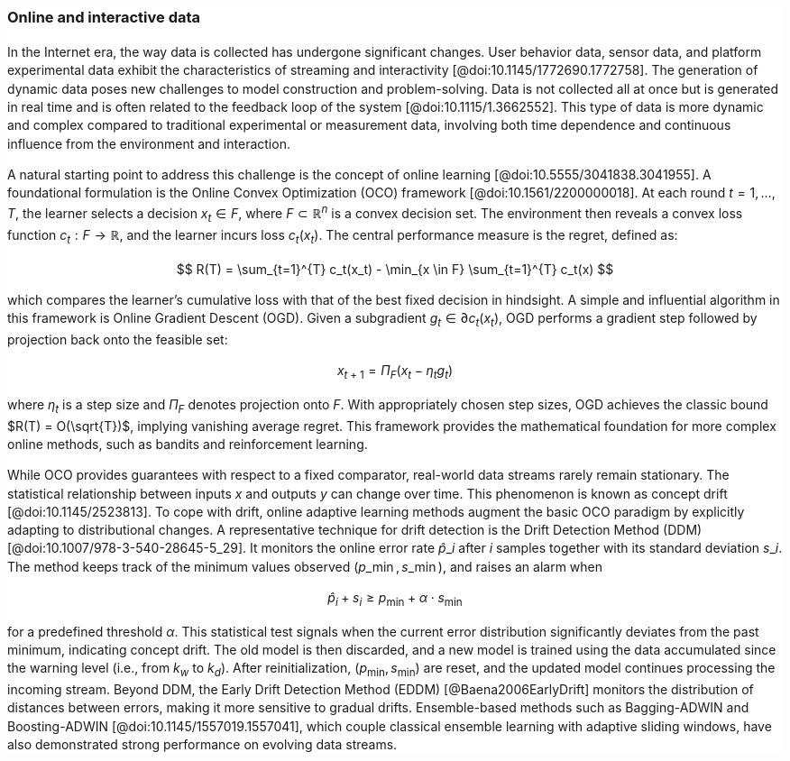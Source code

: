 ### Online and interactive data

In the Internet era, the way data is collected has undergone significant changes. User behavior data, sensor data, and platform experimental data exhibit the characteristics of streaming and interactivity [@doi:10.1145/1772690.1772758]. The generation of dynamic data poses new challenges to model construction and problem-solving. Data is not collected all at once but is generated in real time and is often related to the feedback loop of the system [@doi:10.1115/1.3662552]. This type of data is more dynamic and complex compared to traditional experimental or measurement data, involving both time dependence and continuous influence from the environment and interaction.

A natural starting point to address this challenge is the concept of online learning [@doi:10.5555/3041838.3041955]. A foundational formulation is the Online Convex Optimization (OCO) framework [@doi:10.1561/2200000018]. At each round $t = 1, \dots, T$, the learner selects a decision $x_t \in F$, where $F \subset \mathbb{R}^n$ is a convex decision set. The environment then reveals a convex loss function $c_t : F \to \mathbb{R}$, and the learner incurs loss $c_t(x_t)$. The central performance measure is the regret, defined as:

$$
R(T) = \sum_{t=1}^{T} c_t(x_t) - \min_{x \in F} \sum_{t=1}^{T} c_t(x)
$$

which compares the learner’s cumulative loss with that of the best fixed decision in hindsight. A simple and influential algorithm in this framework is Online Gradient Descent (OGD). Given a subgradient $g_t \in \partial c_t(x_t)$, OGD performs a gradient step followed by projection back onto the feasible set:

$$
x_{t+1} = \Pi_F(x_t - \eta_t g_t)
$$

where $\eta_t$ is a step size and $\Pi_F$ denotes projection onto $F$. With appropriately chosen step sizes, OGD achieves the classic bound $R(T) = O(\sqrt{T})$, implying vanishing average regret. This framework provides the mathematical foundation for more complex online methods, such as bandits and reinforcement learning.

While OCO provides guarantees with respect to a fixed comparator, real-world data streams rarely remain stationary. The statistical relationship between inputs $x$ and outputs $y$ can change over time. This phenomenon is known as concept drift [@doi:10.1145/2523813]. To cope with drift, online adaptive learning methods augment the basic OCO paradigm by explicitly adapting to distributional changes. A representative technique for drift detection is the Drift Detection Method (DDM) [@doi:10.1007/978-3-540-28645-5\_29]. It monitors the online error rate $\hat{p}\_i$ after $i$ samples together with its standard deviation $s\_i$. The method keeps track of the minimum values observed $(p\_{\min}, s\_{\min})$, and raises an alarm when

$$
\hat{p}_i + s_i \geq p_{\min} + \alpha \cdot s_{\min}
$$

for a predefined threshold $\alpha$. This statistical test signals when the current error distribution significantly deviates from the past minimum, indicating concept drift. The old model is then discarded, and a new model is trained using the data accumulated since the warning level (i.e., from $k_w$ to $k_d$). After reinitialization, $(p_{\min}, s_{\min})$ are reset, and the updated model continues processing the incoming stream. Beyond DDM, the Early Drift Detection Method (EDDM) [@Baena2006EarlyDrift] monitors the distribution of distances between errors, making it more sensitive to gradual drifts. Ensemble-based methods such as Bagging-ADWIN and Boosting-ADWIN [@doi:10.1145/1557019.1557041], which couple classical ensemble learning with adaptive sliding windows, have also demonstrated strong performance on evolving data streams.
